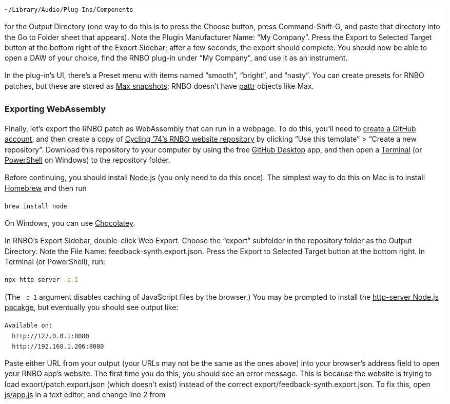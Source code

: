 ```
~/Library/Audio/Plug-Ins/Components
```

for the Output Directory (one way to do this is to press the Choose button, press Command-Shift-G, and paste that directory into the Go to Folder sheet that appears). Note the Plugin Manufacturer Name: “My Company”. Press the Export to Selected Target button at the bottom right of the Export Sidebar; after a few seconds, the export should complete. You should now be able to open a DAW of your choice, find the RNBO plug-in under “My Company”, and use it as an instrument.

In the plug-in’s UI, there’s a Preset menu with items named “smooth”, “bright”, and “nasty”. You can create presets for RNBO patches, but these are stored as [Max snapshots](https://rnbo.cycling74.com/learn/presets-with-snapshots); RNBO doesn’t have [pattr](https://docs.cycling74.com/reference/pattr/) objects like Max.

### Exporting WebAssembly

Finally, let’s export the RNBO patch as WebAssembly that can run in a webpage. To do this, you’ll need to [create a GitHub account](https://github.com/signup), and then create a copy of [Cycling&nbsp;’74’s RNBO website repository](https://github.com/Cycling74/rnbo.example.webpage) by clicking “Use this template” > “Create a new repository”. Download this repository to your computer by using the free [GitHub Desktop](https://desktop.github.com) app, and then open a [Terminal](https://support.apple.com/guide/terminal/open-or-quit-terminal-apd5265185d-f365-44cb-8b09-71a064a42125/mac) (or [PowerShell](https://learn.microsoft.com/en-us/powershell/) on Windows) to the repository folder.

Before continuing, you should install [Node.js](https://nodejs.org) (you only need to do this once). The simplest way to do this on Mac is to install [Homebrew](https://brew.sh) and then run

```sh
brew install node
```

On Windows, you can use [Chocolatey](https://community.chocolatey.org/packages/nodejs).

In RNBO’s Export Sidebar, double-click Web Export. Choose the “export” subfolder in the repository folder as the Output Directory. Note the File Name: feedback-synth.export.json. Press the Export to Selected Target button at the bottom right. In Terminal (or PowerShell), run:

```sh
npx http-server -c-1
```

(The `-c-1` argument disables caching of JavaScript files by the browser.) You may be prompted to install the [http-server Node.js pacakge](https://www.npmjs.com/package/http-server), but eventually you should see output like:

```
Available on:
  http://127.0.0.1:8080
  http://192.168.1.206:8080
```

Paste either URL from your output (your URLs may not be the same as the ones above) into your browser’s address field to open your RNBO app’s website. The first time you do this, you should see an error message. This is because the website is trying to load export/patch.export.json (which doesn’t exist) instead of the correct export/feedback-synth.export.json. To fix this, open [js/app.js](https://github.com/Cycling74/rnbo.example.webpage/blob/main/js/app.js) in a text editor, and change line&nbsp;2 from
